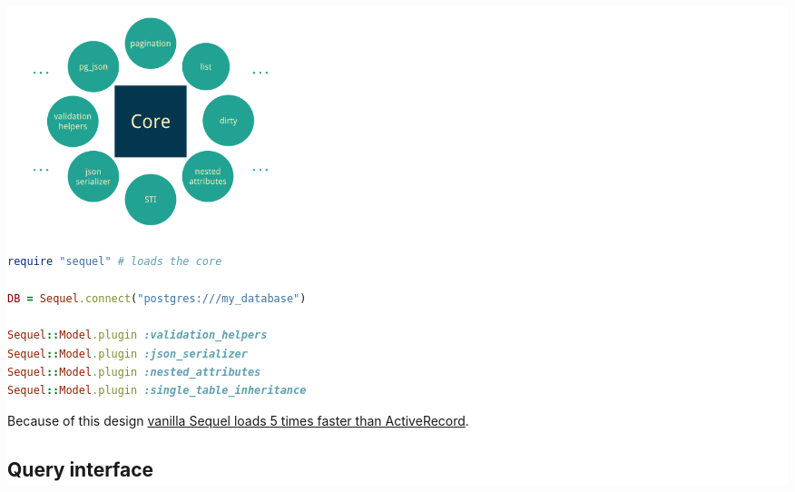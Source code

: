 <img class="pull-right" src="/images/sequel-plugin_system.png" alt="Sequel's plugin system" height=250 />

```rb
require "sequel" # loads the core

DB = Sequel.connect("postgres:///my_database")

Sequel::Model.plugin :validation_helpers
Sequel::Model.plugin :json_serializer
Sequel::Model.plugin :nested_attributes
Sequel::Model.plugin :single_table_inheritance
```

Because of this design [vanilla Sequel loads 5 times faster than
ActiveRecord][sequel-vs-activerecord].

## Query interface


[sinar1]: https://github.com/janko-m/sinatra-activerecord/blob/e7cf306a03c80e12a0632f3d156b911c6ec9d12f/lib/sinatra/activerecord/rake/activerecord_4.rb
[sinar2]: https://github.com/janko-m/sinatra-activerecord/blob/e7cf306a03c80e12a0632f3d156b911c6ec9d12f/lib/sinatra/activerecord/tasks.rake
[arel-helpers]: https://github.com/camertron/arel-helpers
[activerecord pattern]: http://www.martinfowler.com/eaaCatalog/activeRecord.html
[rom]: https://github.com/rom-rb/rom
[sequel]: http://sequel.jeremyevans.net/
[sequel logo]: /images/ruby-sequel.png
[sequel-vs-activerecord]: https://gist.github.com/janko-m/58e28d42fb268b0ac3c1#file-03-require-speed-rb
[squeel]: https://github.com/activerecord-hackery/squeel
[redefining models]: http://guides.rubyonrails.org/v3.2.8/migrations.html#using-models-in-your-migrations
[arel]: https://github.com/rails/arel
[arel code]: https://gist.github.com/janko-m/2b2cea3e8e21d9232fb9
[json operators]: http://www.postgresql.org/docs/9.4/static/functions-json.html#FUNCTIONS-JSON-OP-TABLE
[thoughtbot search]: https://robots.thoughtbot.com/implementing-multi-table-full-text-search-with-postgres
[materialized views]: http://www.postgresql.org/docs/9.4/static/rules-materializedviews.html
[materialized post]: http://www.matchingnotes.com/caching-with-postgres-materialized-views.html
[find_each]: http://api.rubyonrails.org/classes/ActiveRecord/Batches.html#method-i-find_each
[postgres cursors]: http://www.postgresql.org/docs/9.4/static/plpgsql-cursors.html
[sequel\_pg]: https://github.com/jeremyevans/sequel_pg
[queue_classic]: https://github.com/QueueClassic/queue_classic
[streaming support]: https://github.com/jeremyevans/sequel_pg#streaming
[pg\_array\_associations]: http://sequel.jeremyevans.net/rdoc-plugins/classes/Sequel/Plugins/PgArrayAssociations.html
[plugin system]: http://sequel.jeremyevans.net/plugins.html
[sequel_pg performance]: https://github.com/jeremyevans/sequel_pg#real-world-difference
[squeel1]: https://github.com/activerecord-hackery/squeel/issues/196
[squeel2]: https://github.com/activerecord-hackery/squeel/issues/307
[squeel3]: https://github.com/activerecord-hackery/squeel/pull/354
[benchmark]: https://github.com/jeremyevans/simple_orm_benchmark
[sequel-rails]: https://github.com/TalentBox/sequel-rails
[sequel for activerecord users]: http://sequel.jeremyevans.net/rdoc/files/doc/active_record_rdoc.html